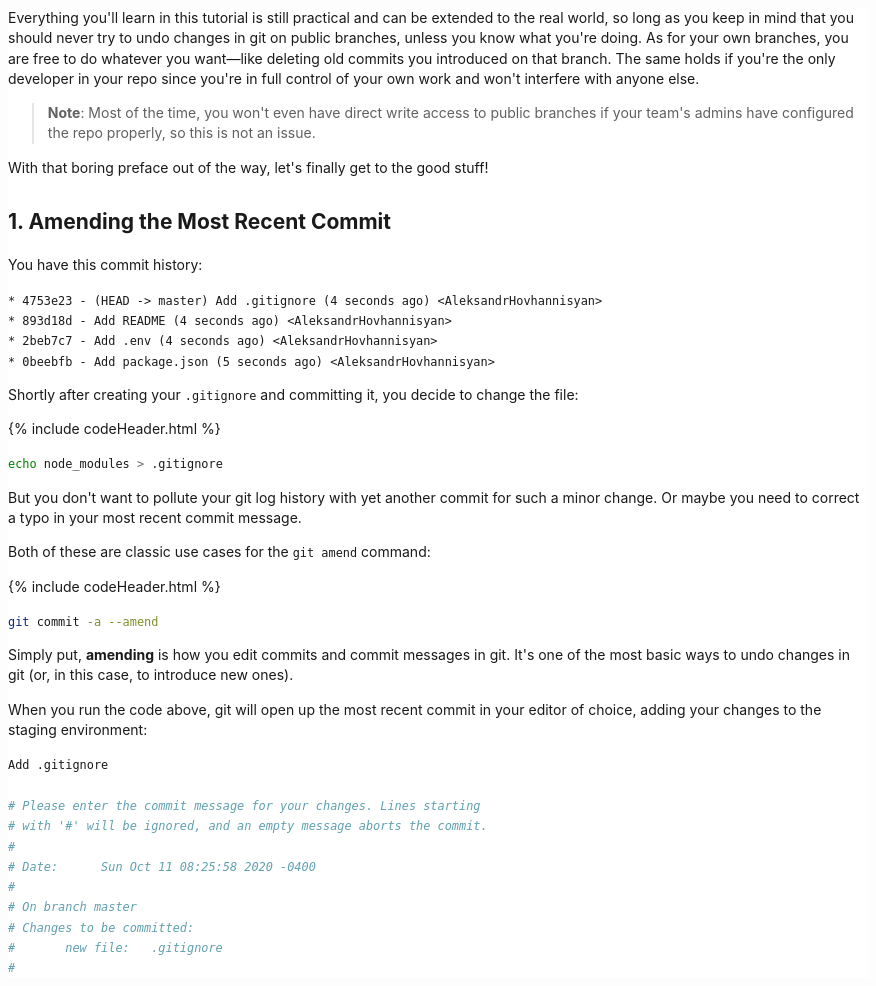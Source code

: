 Everything you'll learn in this tutorial is still practical and can be extended to the real world, so long as you keep in mind that you should never try to undo changes in git on public branches, unless you know what you're doing. As for your own branches, you are free to do whatever you want—like deleting old commits you introduced on that branch. The same holds if you're the only developer in your repo since you're in full control of your own work and won't interfere with anyone else.

> **Note**: Most of the time, you won't even have direct write access to public branches if your team's admins have configured the repo properly, so this is not an issue.

With that boring preface out of the way, let's finally get to the good stuff!

## 1. Amending the Most Recent Commit

You have this commit history:

```text
* 4753e23 - (HEAD -> master) Add .gitignore (4 seconds ago) <AleksandrHovhannisyan>
* 893d18d - Add README (4 seconds ago) <AleksandrHovhannisyan>
* 2beb7c7 - Add .env (4 seconds ago) <AleksandrHovhannisyan>
* 0beebfb - Add package.json (5 seconds ago) <AleksandrHovhannisyan>
```

Shortly after creating your `.gitignore` and committing it, you decide to change the file:

{% include codeHeader.html %}
```bash
echo node_modules > .gitignore
```

But you don't want to pollute your git log history with yet another commit for such a minor change. Or maybe you need to correct a typo in your most recent commit message.

Both of these are classic use cases for the `git amend` command:

{% include codeHeader.html %}
```bash
git commit -a --amend
```

Simply put, **amending** is how you edit commits and commit messages in git. It's one of the most basic ways to undo changes in git (or, in this case, to introduce new ones).

When you run the code above, git will open up the most recent commit in your editor of choice, adding your changes to the staging environment:

```bash
Add .gitignore

# Please enter the commit message for your changes. Lines starting
# with '#' will be ignored, and an empty message aborts the commit.
#
# Date:      Sun Oct 11 08:25:58 2020 -0400
#
# On branch master
# Changes to be committed:
#       new file:   .gitignore
#
```
